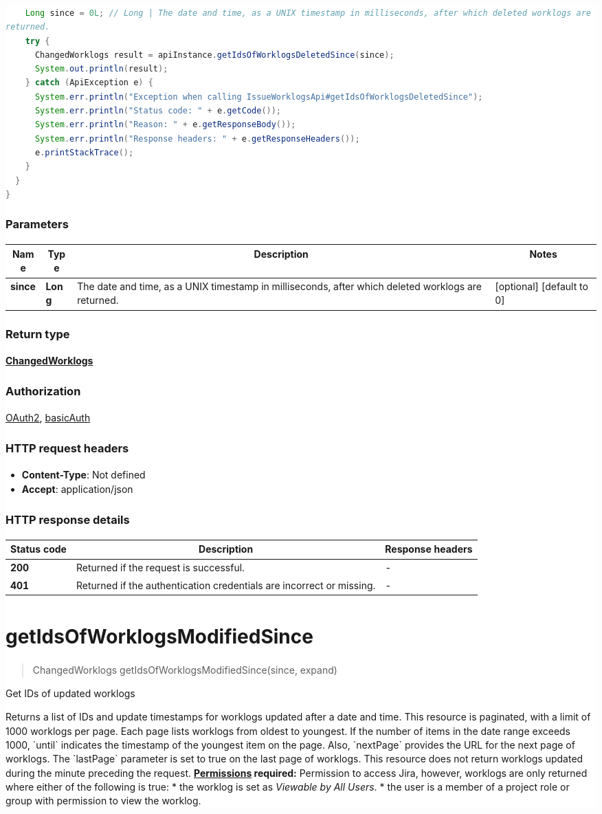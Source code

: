 ```java
    Long since = 0L; // Long | The date and time, as a UNIX timestamp in milliseconds, after which deleted worklogs are returned.
    try {
      ChangedWorklogs result = apiInstance.getIdsOfWorklogsDeletedSince(since);
      System.out.println(result);
    } catch (ApiException e) {
      System.err.println("Exception when calling IssueWorklogsApi#getIdsOfWorklogsDeletedSince");
      System.err.println("Status code: " + e.getCode());
      System.err.println("Reason: " + e.getResponseBody());
      System.err.println("Response headers: " + e.getResponseHeaders());
      e.printStackTrace();
    }
  }
}
```

### Parameters

| Name | Type | Description  | Notes |
|------------- | ------------- | ------------- | -------------|
| **since** | **Long**| The date and time, as a UNIX timestamp in milliseconds, after which deleted worklogs are returned. | [optional] [default to 0] |

### Return type

[**ChangedWorklogs**](ChangedWorklogs.md)

### Authorization

[OAuth2](../README.md#OAuth2), [basicAuth](../README.md#basicAuth)

### HTTP request headers

 - **Content-Type**: Not defined
 - **Accept**: application/json

### HTTP response details
| Status code | Description | Response headers |
|-------------|-------------|------------------|
| **200** | Returned if the request is successful. |  -  |
| **401** | Returned if the authentication credentials are incorrect or missing. |  -  |

<a name="getIdsOfWorklogsModifiedSince"></a>
# **getIdsOfWorklogsModifiedSince**
> ChangedWorklogs getIdsOfWorklogsModifiedSince(since, expand)

Get IDs of updated worklogs

Returns a list of IDs and update timestamps for worklogs updated after a date and time.  This resource is paginated, with a limit of 1000 worklogs per page. Each page lists worklogs from oldest to youngest. If the number of items in the date range exceeds 1000, &#x60;until&#x60; indicates the timestamp of the youngest item on the page. Also, &#x60;nextPage&#x60; provides the URL for the next page of worklogs. The &#x60;lastPage&#x60; parameter is set to true on the last page of worklogs.  This resource does not return worklogs updated during the minute preceding the request.  **[Permissions](#permissions) required:** Permission to access Jira, however, worklogs are only returned where either of the following is true:   *  the worklog is set as *Viewable by All Users*.  *  the user is a member of a project role or group with permission to view the worklog.
